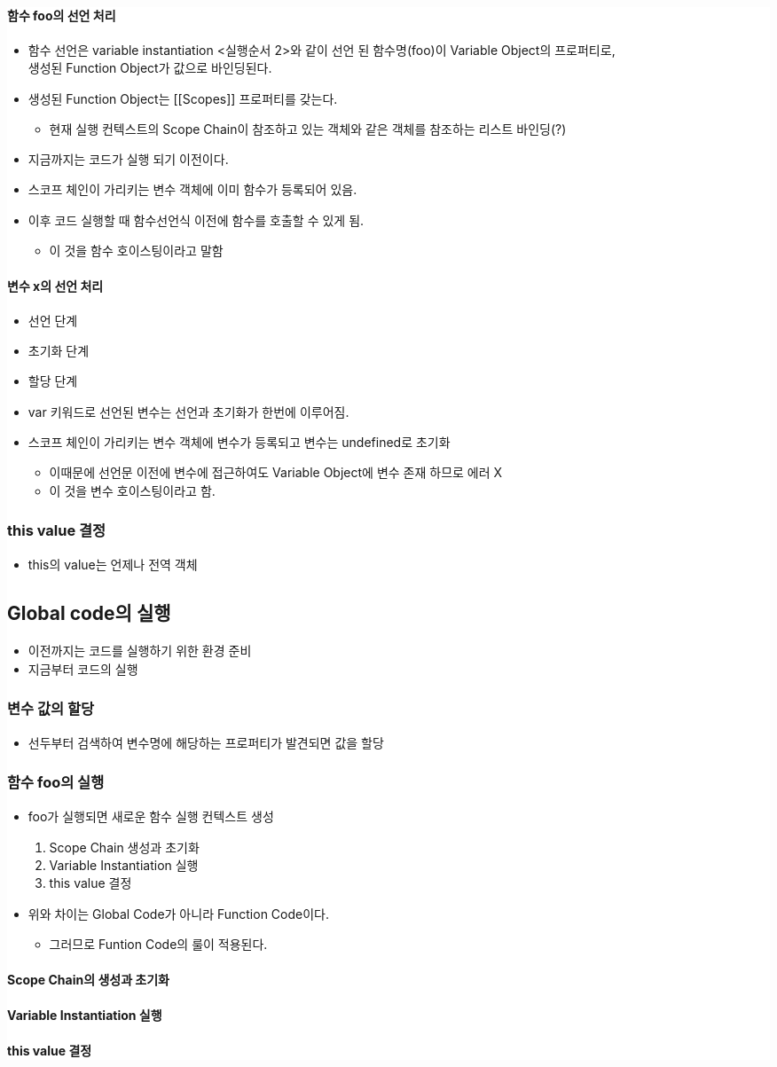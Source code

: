 #### 함수 foo의 선언 처리

* 함수 선언은 variable instantiation <실행순서 2>와 같이 선언 된 함수명(foo)이 Variable Object의 프로퍼티로,  
생성된 Function Object가 값으로 바인딩된다.
* 생성된 Function Object는 [[Scopes]] 프로퍼티를 갖는다.
	* 현재 실행 컨텍스트의 Scope Chain이 참조하고 있는 객체와 같은 객체를 참조하는 리스트 바인딩(?)

* 지금까지는 코드가 실행 되기 이전이다.
* 스코프 체인이 가리키는 변수 객체에 이미 함수가 등록되어 있음.
* 이후 코드 실행할 때 함수선언식 이전에 함수를 호출할 수 있게 됨.
	* 이 것을 함수 호이스팅이라고 말함

#### 변수 x의 선언 처리

* 선언 단계
* 초기화 단계
* 할당 단계

* var 키워드로 선언된 변수는 선언과 초기화가 한번에 이루어짐.
* 스코프 체인이 가리키는 변수 객체에 변수가 등록되고 변수는 undefined로 초기화
	* 이때문에 선언문 이전에 변수에 접근하여도 Variable Object에 변수 존재 하므로 에러 X
	* 이 것을 변수 호이스팅이라고 함.

### this value 결정

* this의 value는 언제나 전역 객체



## Global code의 실행

* 이전까지는 코드를 실행하기 위한 환경 준비
* 지금부터 코드의 실행

### 변수 값의 할당

* 선두부터 검색하여 변수명에 해당하는 프로퍼티가 발견되면 값을 할당


### 함수 foo의 실행

* foo가 실행되면 새로운 함수 실행 컨텍스트 생성
	1. Scope Chain 생성과 초기화
	2. Variable Instantiation 실행
	3. this value 결정

* 위와 차이는 Global Code가 아니라 Function Code이다.
	* 그러므로 Funtion Code의 룰이 적용된다.

#### Scope Chain의 생성과 초기화

#### Variable Instantiation 실행

#### this value 결정
